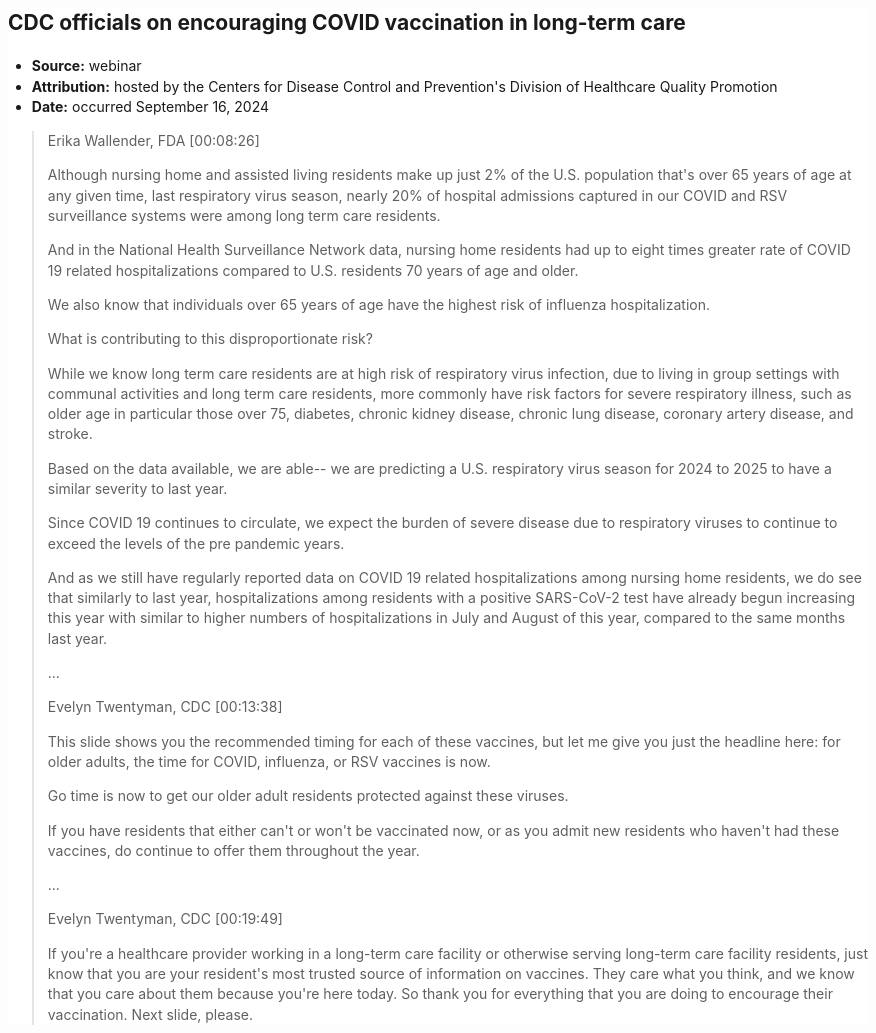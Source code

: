 ## CDC officials on encouraging COVID vaccination in long-term care

- **Source:** webinar
- **Attribution:** hosted by the Centers for Disease Control and Prevention's Division of Healthcare Quality Promotion
- **Date:** occurred September 16, 2024

> Erika Wallender, FDA [00:08:26]
> 
> Although nursing home and assisted living residents make up just 2% of the U.S. population that's over 65 years of age at any given time, last respiratory virus season, nearly 20% of hospital admissions captured in our COVID and RSV surveillance systems were among long term care residents. 
> 
> And in the National Health Surveillance Network data, nursing home residents had up to eight times greater rate of COVID 19 related hospitalizations compared to U.S. residents 70 years of age and older. 
> 
> We also know that individuals over 65 years of age have the highest risk of influenza hospitalization. 
> 
> What is contributing to this disproportionate risk?
> 
> While we know long term care residents are at high risk of respiratory virus infection, due to living in group settings with communal activities and long term care residents, more commonly have risk factors for severe respiratory illness, such as older age in particular those over 75, diabetes, chronic kidney disease, chronic lung disease, coronary artery disease, and stroke. 
> 
> Based on the data available, we are able-- we are predicting a U.S. respiratory virus season for 2024 to 2025 to have a similar severity to last year. 
> 
> Since COVID 19 continues to circulate, we expect the burden of severe disease due to respiratory viruses to continue to exceed the levels of the pre pandemic years. 
> 
> And as we still have regularly reported data on COVID 19 related hospitalizations among nursing home residents, we do see that similarly to last year, hospitalizations among residents with a positive SARS-CoV-2 test have already begun increasing this year with similar to higher numbers of hospitalizations in July and August of this year, compared to the same months last year.
> 
> ...
> 
> Evelyn Twentyman, CDC [00:13:38]
> 
> This slide shows you the recommended timing for each of these vaccines, but let me give you just the headline here: for older adults, the time for COVID, influenza, or RSV vaccines is now.
> 
> Go time is now to get our older adult residents protected against these viruses. 
> 
> If you have residents that either can't or won't be vaccinated now, or as you admit new residents who haven't had these vaccines, do continue to offer them throughout the year. 
> 
> ...
> 
> Evelyn Twentyman, CDC [00:19:49]
> 
> If you're a healthcare provider working in a long-term care facility or otherwise serving long-term care facility residents, just know that you are your resident's most trusted source of information on vaccines. They care what you think, and we know that you care about them because you're here today. So thank you for everything that you are doing to encourage their vaccination. Next slide, please.
> 